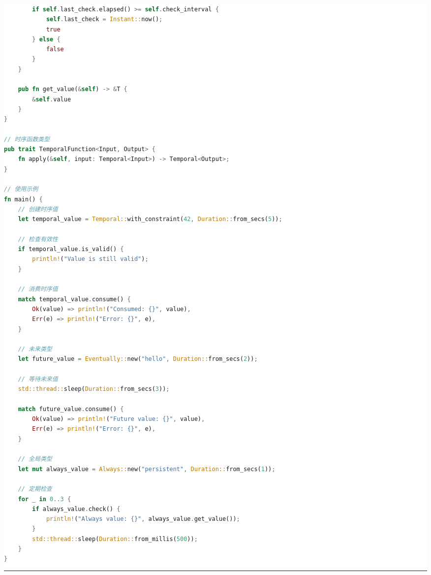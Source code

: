 ```rust
        if self.last_check.elapsed() >= self.check_interval {
            self.last_check = Instant::now();
            true
        } else {
            false
        }
    }
    
    pub fn get_value(&self) -> &T {
        &self.value
    }
}

// 时序函数类型
pub trait TemporalFunction<Input, Output> {
    fn apply(&self, input: Temporal<Input>) -> Temporal<Output>;
}

// 使用示例
fn main() {
    // 创建时序值
    let temporal_value = Temporal::with_constraint(42, Duration::from_secs(5));
    
    // 检查有效性
    if temporal_value.is_valid() {
        println!("Value is still valid");
    }
    
    // 消费时序值
    match temporal_value.consume() {
        Ok(value) => println!("Consumed: {}", value),
        Err(e) => println!("Error: {}", e),
    }
    
    // 未来类型
    let future_value = Eventually::new("hello", Duration::from_secs(2));
    
    // 等待未来值
    std::thread::sleep(Duration::from_secs(3));
    
    match future_value.consume() {
        Ok(value) => println!("Future value: {}", value),
        Err(e) => println!("Error: {}", e),
    }
    
    // 全局类型
    let mut always_value = Always::new("persistent", Duration::from_secs(1));
    
    // 定期检查
    for _ in 0..3 {
        if always_value.check() {
            println!("Always value: {}", always_value.get_value());
        }
        std::thread::sleep(Duration::from_millis(500));
    }
}
```

---